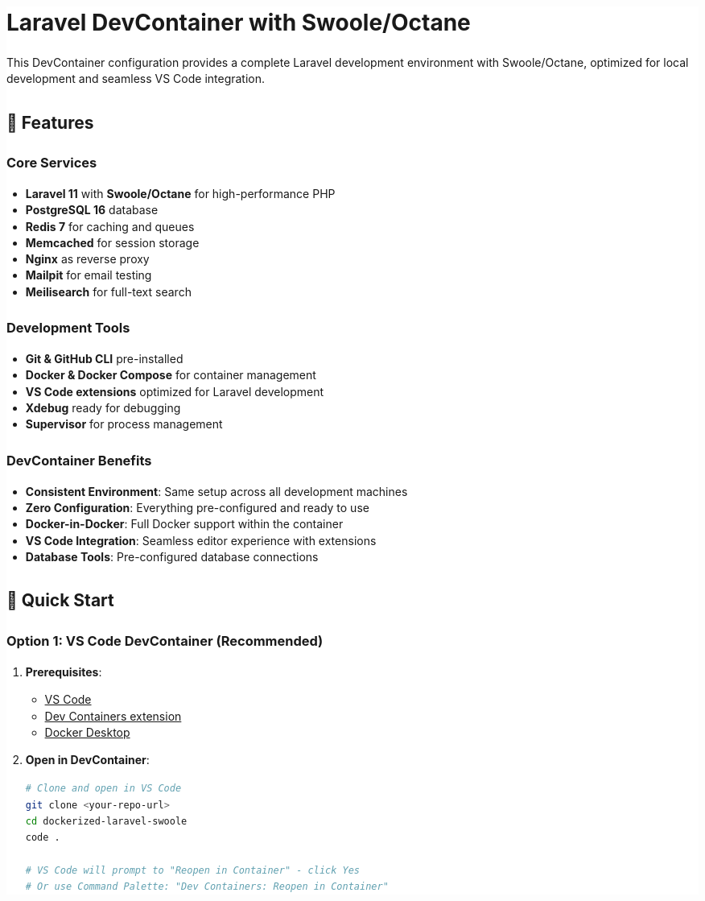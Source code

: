 # Laravel DevContainer with Swoole/Octane

This DevContainer configuration provides a complete Laravel development environment with Swoole/Octane, optimized for local development and seamless VS Code integration.

## 🚀 Features

### Core Services
- **Laravel 11** with **Swoole/Octane** for high-performance PHP
- **PostgreSQL 16** database
- **Redis 7** for caching and queues
- **Memcached** for session storage
- **Nginx** as reverse proxy
- **Mailpit** for email testing
- **Meilisearch** for full-text search

### Development Tools
- **Git & GitHub CLI** pre-installed
- **Docker & Docker Compose** for container management
- **VS Code extensions** optimized for Laravel development
- **Xdebug** ready for debugging
- **Supervisor** for process management

### DevContainer Benefits
- **Consistent Environment**: Same setup across all development machines
- **Zero Configuration**: Everything pre-configured and ready to use
- **Docker-in-Docker**: Full Docker support within the container
- **VS Code Integration**: Seamless editor experience with extensions
- **Database Tools**: Pre-configured database connections

## 🏁 Quick Start

### Option 1: VS Code DevContainer (Recommended)

1. **Prerequisites**:
   - [VS Code](https://code.visualstudio.com/)
   - [Dev Containers extension](https://marketplace.visualstudio.com/items?itemName=ms-vscode-remote.remote-containers)
   - [Docker Desktop](https://www.docker.com/products/docker-desktop/)

2. **Open in DevContainer**:
   ```bash
   # Clone and open in VS Code
   git clone <your-repo-url>
   cd dockerized-laravel-swoole
   code .
   
   # VS Code will prompt to "Reopen in Container" - click Yes
   # Or use Command Palette: "Dev Containers: Reopen in Container"
   ```
